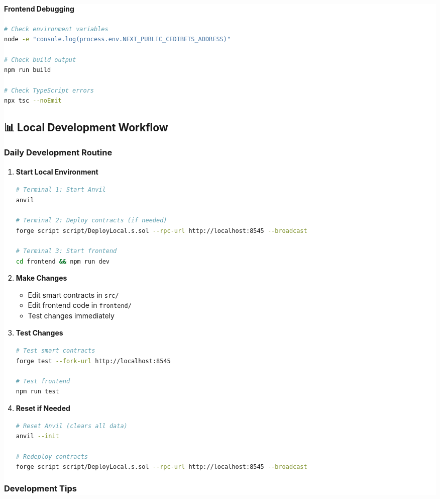 #### Frontend Debugging
```bash
# Check environment variables
node -e "console.log(process.env.NEXT_PUBLIC_CEDIBETS_ADDRESS)"

# Check build output
npm run build

# Check TypeScript errors
npx tsc --noEmit
```

## 📊 Local Development Workflow

### Daily Development Routine

1. **Start Local Environment**
   ```bash
   # Terminal 1: Start Anvil
   anvil
   
   # Terminal 2: Deploy contracts (if needed)
   forge script script/DeployLocal.s.sol --rpc-url http://localhost:8545 --broadcast
   
   # Terminal 3: Start frontend
   cd frontend && npm run dev
   ```

2. **Make Changes**
   - Edit smart contracts in `src/`
   - Edit frontend code in `frontend/`
   - Test changes immediately

3. **Test Changes**
   ```bash
   # Test smart contracts
   forge test --fork-url http://localhost:8545
   
   # Test frontend
   npm run test
   ```

4. **Reset if Needed**
   ```bash
   # Reset Anvil (clears all data)
   anvil --init
   
   # Redeploy contracts
   forge script script/DeployLocal.s.sol --rpc-url http://localhost:8545 --broadcast
   ```

### Development Tips
